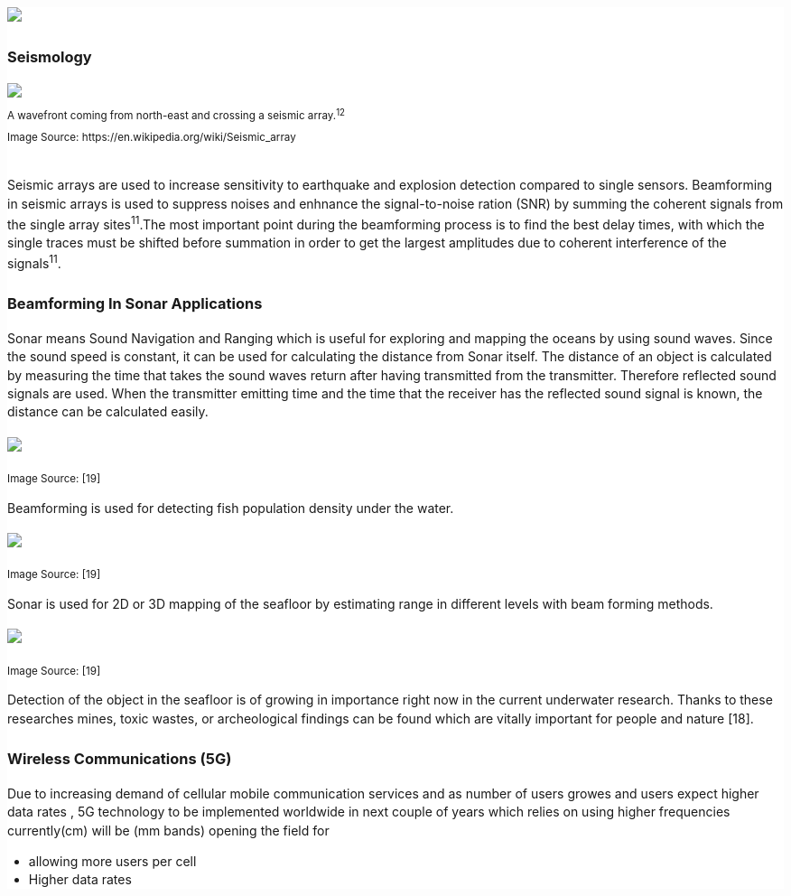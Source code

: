 <img src="images/future-satellites.png" width="700"/>

### Seismology

<img src="https://upload.wikimedia.org/wikipedia/commons/7/79/Seismic_array.png" width="500"/>
<br>
<sub>A wavefront coming from north-east and crossing a seismic array.<sup>12<sup> </sub>
<br>
<sub>Image Source: https://en.wikipedia.org/wiki/Seismic_array</sub>
<br>
<br>

Seismic arrays are used to increase sensitivity to earthquake and explosion detection compared to single sensors.
Beamforming in seismic arrays is used to suppress noises and enhnance the signal-to-noise ration (SNR) by summing the coherent signals from the single array sites<sup>11</sup>.The most important point during the beamforming process is to find the best delay times, with which the single traces must be shifted before summation in order to get the largest amplitudes due to coherent interference of the signals<sup>11</sup>.

### Beamforming In Sonar Applications
Sonar means Sound Navigation and Ranging which is useful for exploring and mapping the oceans by using sound waves. Since the sound speed is constant, it can be used for calculating the distance from Sonar itself. The distance of an object is calculated by measuring the time that takes the sound waves return after having transmitted from the transmitter. Therefore reflected sound signals are used. When the transmitter emitting time and the time that the receiver has the reflected sound signal is known, the distance can be calculated easily.

<img align="center" src="images/sonarReflector.PNG"  >

<sub>Image Source: [19] </sub>

Beamforming is used for detecting fish population density under the water. 

<img align="center" src="images/fish.PNG"  >

<sub>Image Source: [19] </sub>

Sonar is used for 2D or 3D mapping of the seafloor by estimating range in different levels with beam forming methods.

<img align="center" src="images/seafloor.PNG"  >

<sub>Image Source: [19] </sub>

Detection of the object in the seafloor is of growing in importance right now in the current underwater research. Thanks to these researches mines, toxic wastes, or archeological findings can be found which are vitally important for people and nature [18].

### Wireless Communications (5G)
Due to increasing demand of cellular mobile communication services and as number of users growes and users expect higher data rates
, 5G technology to be implemented worldwide in next couple of years
which relies on using higher frequencies currently(cm) will be (mm bands) opening the field for 
- allowing more users per cell
- Higher data rates
